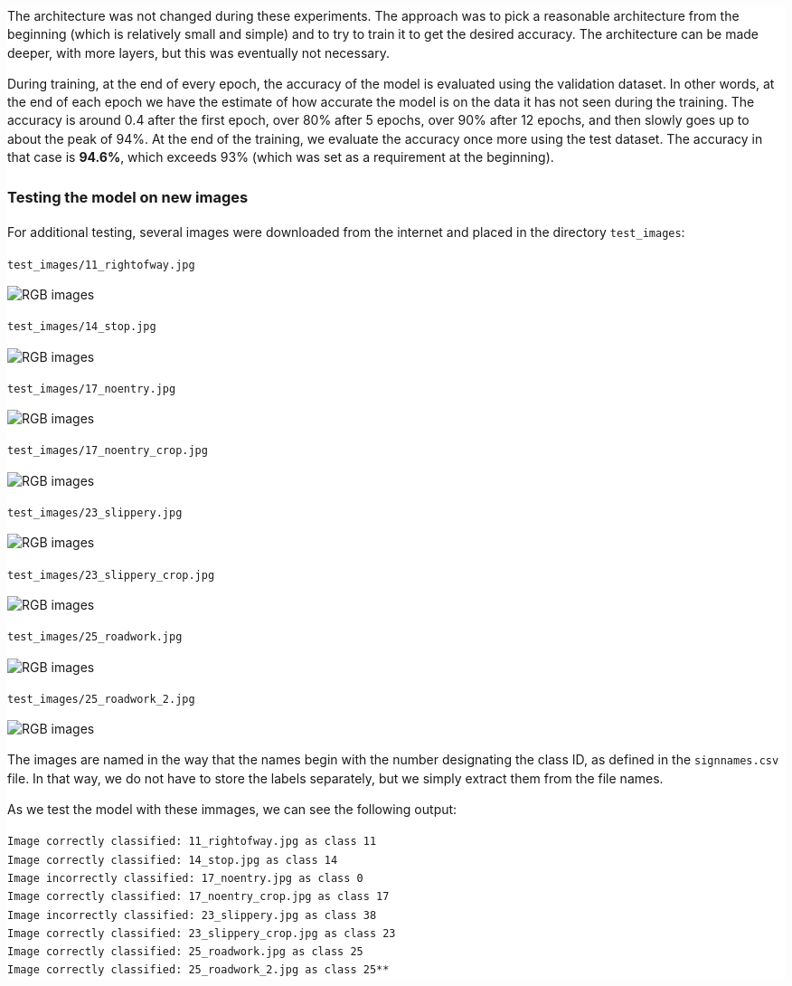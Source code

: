 The architecture was not changed during these experiments. The approach was to pick a reasonable architecture from the beginning (which is relatively small and simple) and to try to train it to get the desired accuracy. The architecture can be made deeper, with more layers, but this was eventually not necessary. 

During training, at the end of every epoch, the accuracy of the model is evaluated using the validation dataset. In other words, at the end of each epoch we have the estimate of how accurate the model is on the data it has not seen during the training. The accuracy is around 0.4 after the first epoch, over 80% after 5 epochs, over 90% after 12 epochs, and then slowly goes up to about the peak of 94%. At the end of the training, we evaluate the accuracy once more using the test dataset. The accuracy in that case is **94.6%**, which exceeds 93% (which was set as a requirement at the beginning). 

### Testing the model on new images

For additional testing, several images were downloaded from the internet and placed in the directory `test_images`:

```test_images/11_rightofway.jpg```

<img src="test_images/11_rightofway.jpg" width="200" alt="RGB images" />

```test_images/14_stop.jpg```

<img src="test_images/14_stop.jpg" width="200" alt="RGB images" />

```test_images/17_noentry.jpg```

<img src="test_images/17_noentry.jpg" width="200" alt="RGB images" />

```test_images/17_noentry_crop.jpg```

<img src="test_images/17_noentry_crop.jpg" width="200" alt="RGB images" />

```test_images/23_slippery.jpg```

<img src="test_images/23_slippery.jpg" width="200" alt="RGB images" />

```test_images/23_slippery_crop.jpg```

<img src="test_images/23_slippery_crop.jpg" width="200" alt="RGB images" />

```test_images/25_roadwork.jpg```

<img src="test_images/25_roadwork.jpg" width="200" alt="RGB images" />

```test_images/25_roadwork_2.jpg```

<img src="test_images/25_roadwork_2.jpg" width="200" alt="RGB images" />


The images are named in the way that the names begin with the number designating the class ID, as defined in the `signnames.csv` file. In that way, we do not have to store the labels separately, but we simply extract them from the file names. 

As we test the model with these immages, we can see the following output:

```
Image correctly classified: 11_rightofway.jpg as class 11
Image correctly classified: 14_stop.jpg as class 14
Image incorrectly classified: 17_noentry.jpg as class 0
Image correctly classified: 17_noentry_crop.jpg as class 17
Image incorrectly classified: 23_slippery.jpg as class 38
Image correctly classified: 23_slippery_crop.jpg as class 23
Image correctly classified: 25_roadwork.jpg as class 25
Image correctly classified: 25_roadwork_2.jpg as class 25**
```

```